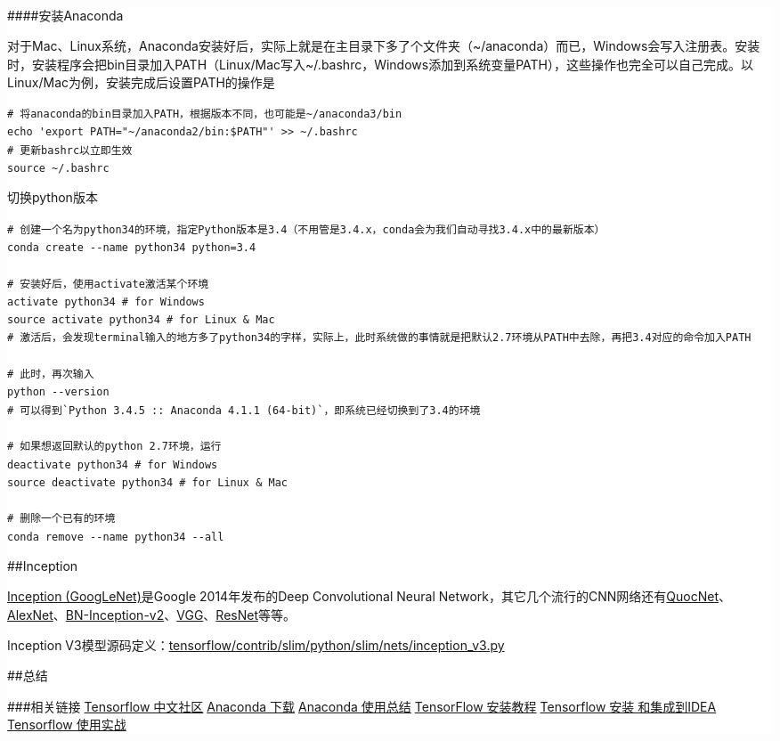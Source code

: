 ####安装Anaconda

对于Mac、Linux系统，Anaconda安装好后，实际上就是在主目录下多了个文件夹（~/anaconda）而已，Windows会写入注册表。安装时，安装程序会把bin目录加入PATH（Linux/Mac写入~/.bashrc，Windows添加到系统变量PATH），这些操作也完全可以自己完成。以Linux/Mac为例，安装完成后设置PATH的操作是
```
# 将anaconda的bin目录加入PATH，根据版本不同，也可能是~/anaconda3/bin
echo 'export PATH="~/anaconda2/bin:$PATH"' >> ~/.bashrc
# 更新bashrc以立即生效
source ~/.bashrc

```


切换python版本
```
# 创建一个名为python34的环境，指定Python版本是3.4（不用管是3.4.x，conda会为我们自动寻找3.4.x中的最新版本）
conda create --name python34 python=3.4

# 安装好后，使用activate激活某个环境
activate python34 # for Windows
source activate python34 # for Linux & Mac
# 激活后，会发现terminal输入的地方多了python34的字样，实际上，此时系统做的事情就是把默认2.7环境从PATH中去除，再把3.4对应的命令加入PATH

# 此时，再次输入
python --version
# 可以得到`Python 3.4.5 :: Anaconda 4.1.1 (64-bit)`，即系统已经切换到了3.4的环境

# 如果想返回默认的python 2.7环境，运行
deactivate python34 # for Windows
source deactivate python34 # for Linux & Mac

# 删除一个已有的环境
conda remove --name python34 --all
```

##Inception

[Inception (GoogLeNet)](https://arxiv.org/pdf/1512.00567v3.pdf)是Google 2014年发布的Deep Convolutional Neural Network，其它几个流行的CNN网络还有[QuocNet](http://static.googleusercontent.com/media/research.google.com/en//archive/unsupervised_icml2012.pdf)、[AlexNet](http://www.cs.toronto.edu/~fritz/absps/imagenet.pdf)、[BN-Inception-v2](http://arxiv.org/abs/1502.03167)、[VGG](https://arxiv.org/abs/1409.1556)、[ResNet](https://arxiv.org/pdf/1512.03385v1.pdf)等等。

Inception V3模型源码定义：[tensorflow/contrib/slim/python/slim/nets/inception_v3.py](https://github.com/tensorflow/tensorflow/blob/master/tensorflow/contrib/slim/python/slim/nets/inception_v3.py)

##总结

###相关链接
[Tensorflow 中文社区](http://www.tensorfly.cn/tfdoc/get_started/introduction.html)
[Anaconda 下载](https://www.anaconda.com/download/#macos)
[Anaconda 使用总结](https://www.jianshu.com/p/2f3be7781451)
[TensorFlow 安装教程](http://blog.csdn.net/lijjianqing/article/details/54671503)
[Tensorflow 安装 和集成到IDEA](http://blog.csdn.net/lijjianqing/article/details/54671503)
[Tensorflow 使用实战](http://blog.topspeedsnail.com)

